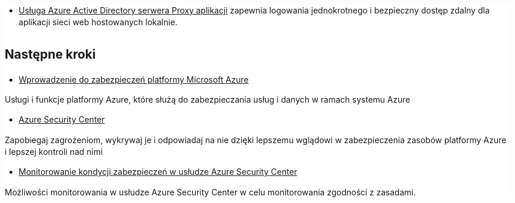 - [Usługa Azure Active Directory serwera Proxy aplikacji](https://azure.microsoft.com/documentation/articles/active-directory-application-proxy-get-started/) zapewnia logowania jednokrotnego i bezpieczny dostęp zdalny dla aplikacji sieci web hostowanych lokalnie.

## <a name="next-steps"></a>Następne kroki
- [Wprowadzenie do zabezpieczeń platformy Microsoft Azure](https://docs.microsoft.com/azure/security/azure-security-getting-started)

Usługi i funkcje platformy Azure, które służą do zabezpieczania usług i danych w ramach systemu Azure

- [Azure Security Center](https://azure.microsoft.com/services/security-center/)

Zapobiegaj zagrożeniom, wykrywaj je i odpowiadaj na nie dzięki lepszemu wglądowi w zabezpieczenia zasobów platformy Azure i lepszej kontroli nad nimi

- [Monitorowanie kondycji zabezpieczeń w usłudze Azure Security Center](https://docs.microsoft.com/azure/security-center/security-center-monitoring)

Możliwości monitorowania w usłudze Azure Security Center w celu monitorowania zgodności z zasadami.
